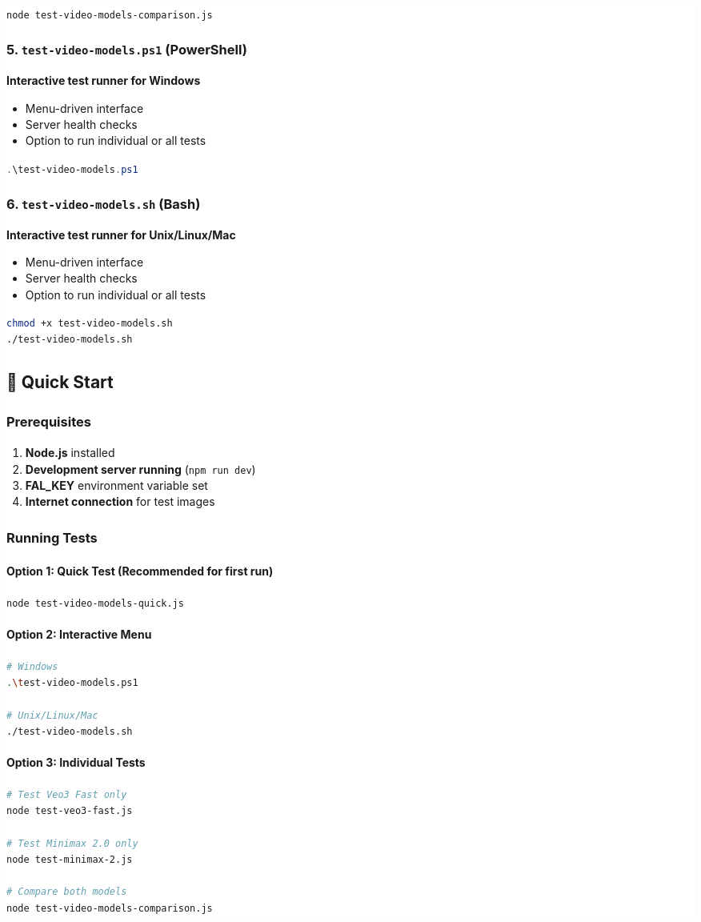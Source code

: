 ```bash
node test-video-models-comparison.js
```

### 5. `test-video-models.ps1` (PowerShell)
**Interactive test runner for Windows**
- Menu-driven interface
- Server health checks
- Option to run individual or all tests

```powershell
.\test-video-models.ps1
```

### 6. `test-video-models.sh` (Bash)
**Interactive test runner for Unix/Linux/Mac**
- Menu-driven interface
- Server health checks
- Option to run individual or all tests

```bash
chmod +x test-video-models.sh
./test-video-models.sh
```

## 🚀 Quick Start

### Prerequisites
1. **Node.js** installed
2. **Development server running** (`npm run dev`)
3. **FAL_KEY** environment variable set
4. **Internet connection** for test images

### Running Tests

#### Option 1: Quick Test (Recommended for first run)
```bash
node test-video-models-quick.js
```

#### Option 2: Interactive Menu
```bash
# Windows
.\test-video-models.ps1

# Unix/Linux/Mac
./test-video-models.sh
```

#### Option 3: Individual Tests
```bash
# Test Veo3 Fast only
node test-veo3-fast.js

# Test Minimax 2.0 only
node test-minimax-2.js

# Compare both models
node test-video-models-comparison.js
```
